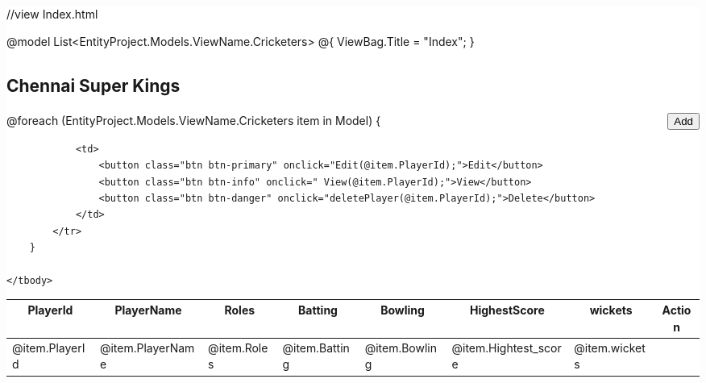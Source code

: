 //view
Index.html

@model List<EntityProject.Models.ViewName.Cricketers>
@{
    ViewBag.Title = "Index";
}

<link rel="stylesheet" type="text/css" href="https://cdn.datatables.net/2.2.2/css/dataTables.dataTables.min.css">
<script type="text/javascript" src=" https://cdn.datatables.net/2.2.2/js/dataTables.min.js ">  </script>
<script src="~/Scripts/CricketTeam.js"></script>
<h2>Chennai Super Kings</h2>

<button class="btn btn-success" style="float:right" onclick="add();">Add</button>


<table class="table table-striped"  id="Cricket">
    <thead>
        <tr>
            <th>PlayerId </th>
            <th>PlayerName</th>
            <th>Roles</th>
            <th>Batting</th>
            <th>Bowling</th>
            <th>HighestScore</th>
            <th>wickets</th>
            <th>Action</th>
        </tr>
    </thead>
    <tbody>
        @foreach (EntityProject.Models.ViewName.Cricketers item in Model)
        {
            <tr>
                <td>@item.PlayerId</td>
                <td>@item.PlayerName</td>
                <td>@item.Roles</td>
                <td>@item.Batting</td>
                <td>@item.Bowling</td>
                <td>@item.Hightest_score</td>
                <td>@item.wickets</td>

                <td>
                    <button class="btn btn-primary" onclick="Edit(@item.PlayerId);">Edit</button>
                    <button class="btn btn-info" onclick=" View(@item.PlayerId);">View</button>
                    <button class="btn btn-danger" onclick="deletePlayer(@item.PlayerId);">Delete</button>
                </td>
            </tr>
        }

    </tbody>
</table>
<script>
    $(document).ready(function () {
        $("#Cricket").dataTable();
    });
</script>
